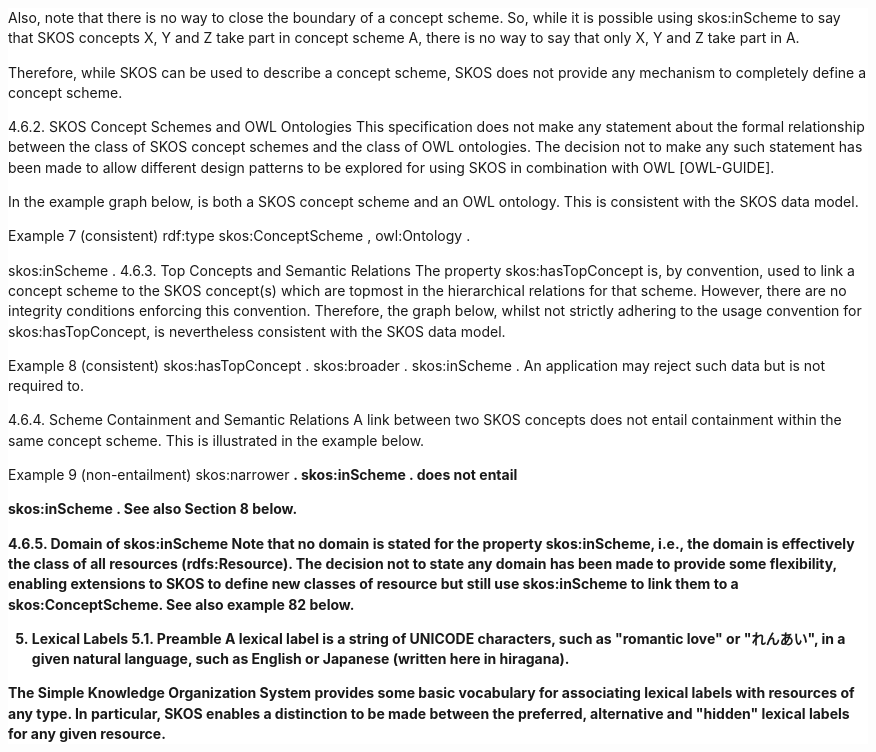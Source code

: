 Also, note that there is no way to close the boundary of a concept scheme. So, while it is possible using skos:inScheme to say that SKOS concepts X, Y and Z take part in concept scheme A, there is no way to say that only X, Y and Z take part in A.

Therefore, while SKOS can be used to describe a concept scheme, SKOS does not provide any mechanism to completely define a concept scheme.

4.6.2. SKOS Concept Schemes and OWL Ontologies
This specification does not make any statement about the formal relationship between the class of SKOS concept schemes and the class of OWL ontologies. The decision not to make any such statement has been made to allow different design patterns to be explored for using SKOS in combination with OWL [OWL-GUIDE].

In the example graph below, <MyScheme> is both a SKOS concept scheme and an OWL ontology. This is consistent with the SKOS data model.

Example 7 (consistent)
<MyScheme> rdf:type skos:ConceptScheme , owl:Ontology .

<MyConcept> skos:inScheme <MyScheme> .
4.6.3. Top Concepts and Semantic Relations
The property skos:hasTopConcept is, by convention, used to link a concept scheme to the SKOS concept(s) which are topmost in the hierarchical relations for that scheme. However, there are no integrity conditions enforcing this convention. Therefore, the graph below, whilst not strictly adhering to the usage convention for skos:hasTopConcept, is nevertheless consistent with the SKOS data model.

Example 8 (consistent)
<MyScheme> skos:hasTopConcept <MyConcept> .
<MyConcept> skos:broader <AnotherConcept> .
<AnotherConcept> skos:inScheme <MyScheme> .
An application may reject such data but is not required to.

4.6.4. Scheme Containment and Semantic Relations
A link between two SKOS concepts does not entail containment within the same concept scheme. This is illustrated in the example below.

Example 9 (non-entailment)
<A> skos:narrower <B> .
<A> skos:inScheme <MyScheme> .
does not entail

<B> skos:inScheme <MyScheme> .
See also Section 8 below.

4.6.5. Domain of skos:inScheme
Note that no domain is stated for the property skos:inScheme, i.e., the domain is effectively the class of all resources (rdfs:Resource). The decision not to state any domain has been made to provide some flexibility, enabling extensions to SKOS to define new classes of resource but still use skos:inScheme to link them to a skos:ConceptScheme. See also example 82 below.

5. Lexical Labels
5.1. Preamble
A lexical label is a string of UNICODE characters, such as "romantic love" or "れんあい", in a given natural language, such as English or Japanese (written here in hiragana).

The Simple Knowledge Organization System provides some basic vocabulary for associating lexical labels with resources of any type. In particular, SKOS enables a distinction to be made between the preferred, alternative and "hidden" lexical labels for any given resource.
